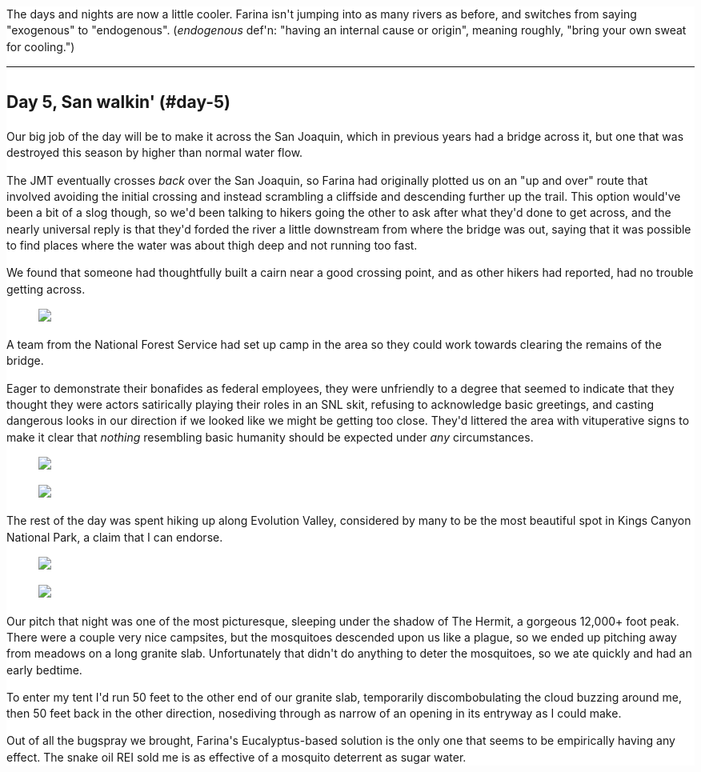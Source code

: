 The days and nights are now a little cooler. Farina isn't jumping into as many rivers as before, and switches from saying "exogenous" to "endogenous". (_endogenous_ def'n: "having an internal cause or origin", meaning roughly, "bring your own sweat for cooling.")

<hr>

## Day 5, San walkin' (#day-5)

Our big job of the day will be to make it across the San Joaquin, which in previous years had a bridge across it, but one that was destroyed this season by higher than normal water flow.

The JMT eventually crosses _back_ over the San Joaquin, so Farina had originally plotted us on an "up and over" route that involved avoiding the initial crossing and instead scrambling a cliffside and descending further up the trail. This option would've been a bit of a slog though, so we'd been talking to hikers going the other to ask after what they'd done to get across, and the nearly universal reply is that they'd forded the river a little downstream from where the bridge was out, saying that it was possible to find places where the water was about thigh deep and not running too fast.

We found that someone had thoughtfully built a cairn near a good crossing point, and as other hikers had reported, had no trouble getting across.

<figure><img src="/photographs{{DownloadedImage .Ctx "/john-muir-trail/san-joaquin-1" "https://www.dropbox.com/scl/fi/08frjq3o2aj6z8uyzgbiz/2W4A4094.JPG?rlkey=829gr61xpkpacxfpazmxrj29n&dl=1" 1200}}" loading="lazy"></figure>

A team from the National Forest Service had set up camp in the area so they could work towards clearing the remains of the bridge.

Eager to demonstrate their bonafides as federal employees, they were unfriendly to a degree that seemed to indicate that they thought they were actors satirically playing their roles in an SNL skit, refusing to acknowledge basic greetings, and casting dangerous looks in our direction if we looked like we might be getting too close. They'd littered the area with vituperative signs to make it clear that _nothing_ resembling basic humanity should be expected under _any_ circumstances.

<figure><img src="/photographs{{DownloadedImage .Ctx "/john-muir-trail/san-joaquin-2" "https://www.dropbox.com/scl/fi/mu8xf6nphph9l2avwtm2i/IMG_0845.jpg?rlkey=d1gkwzqw3rcvw9v2gnmb33o48&dl=1" 1200}}" loading="lazy"></figure>

<figure><img src="/photographs{{DownloadedImage .Ctx "/john-muir-trail/evolution-valley-1" "https://www.dropbox.com/scl/fi/ch5c481wvqyvgpnflx2p7/2W4A4117.JPG?rlkey=fqg7v4azsjzbnny6ssktfn00l&dl=1" 1200}}" loading="lazy"></figure>

The rest of the day was spent hiking up along Evolution Valley, considered by many to be the most beautiful spot in Kings Canyon National Park, a claim that I can endorse.

<figure><img src="/photographs{{DownloadedImage .Ctx "/john-muir-trail/evolution-valley-2" "https://www.dropbox.com/scl/fi/kz3a406gzn17e94pnnh87/2W4A4142.JPG?rlkey=w8oj53w6ix8134be1unv03st8&dl=1" 1200}}" loading="lazy"></figure>

<figure><img src="/photographs{{DownloadedImage .Ctx "/john-muir-trail/evolution-valley-3" "https://www.dropbox.com/scl/fi/ld96kt4emuvj601510o5p/2W4A4151.JPG?rlkey=uattwwpmrin2bbcvojm5noz5y&dl=1" 1200}}" loading="lazy"></figure>

Our pitch that night was one of the most picturesque, sleeping under the shadow of The Hermit, a gorgeous 12,000+ foot peak. There were a couple very nice campsites, but the mosquitoes descended upon us like a plague, so we ended up pitching away from meadows on a long granite slab. Unfortunately that didn't do anything to deter the mosquitoes, so we ate quickly and had an early bedtime.

To enter my tent I'd run 50 feet to the other end of our granite slab, temporarily discombobulating the cloud buzzing around me, then 50 feet back in the other direction, nosediving through as narrow of an opening in its entryway as I could make.

Out of all the bugspray we brought, Farina's Eucalyptus-based solution is the only one that seems to be empirically having any effect. The snake oil REI sold me is as effective of a mosquito deterrent as sugar water.

